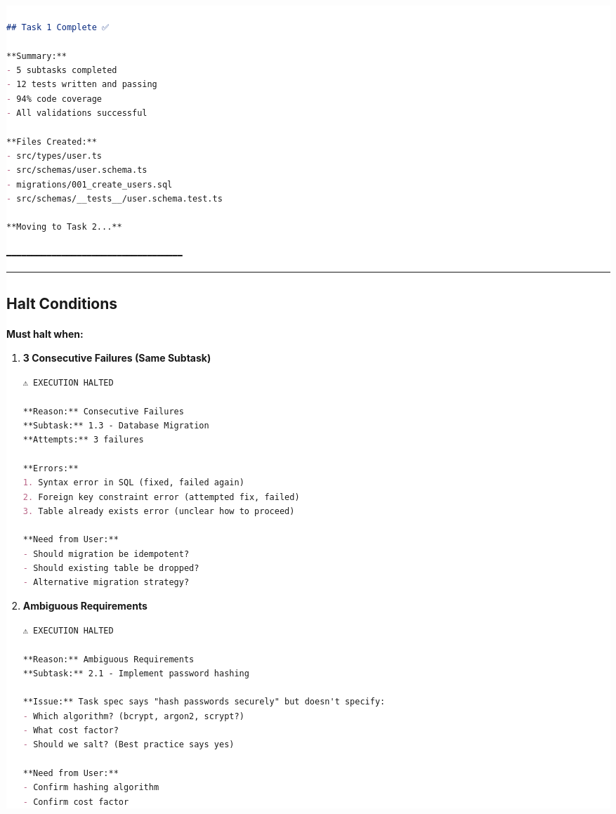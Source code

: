 ```markdown

## Task 1 Complete ✅

**Summary:**
- 5 subtasks completed
- 12 tests written and passing
- 94% code coverage
- All validations successful

**Files Created:**
- src/types/user.ts
- src/schemas/user.schema.ts
- migrations/001_create_users.sql
- src/schemas/__tests__/user.schema.test.ts

**Moving to Task 2...**

━━━━━━━━━━━━━━━━━━━━━━━━━━━━━━━━━━━
```

---

## Halt Conditions

**Must halt when:**

1. **3 Consecutive Failures (Same Subtask)**
   ```markdown
   ⚠️ EXECUTION HALTED

   **Reason:** Consecutive Failures
   **Subtask:** 1.3 - Database Migration
   **Attempts:** 3 failures

   **Errors:**
   1. Syntax error in SQL (fixed, failed again)
   2. Foreign key constraint error (attempted fix, failed)
   3. Table already exists error (unclear how to proceed)

   **Need from User:**
   - Should migration be idempotent?
   - Should existing table be dropped?
   - Alternative migration strategy?
   ```

2. **Ambiguous Requirements**
   ```markdown
   ⚠️ EXECUTION HALTED

   **Reason:** Ambiguous Requirements
   **Subtask:** 2.1 - Implement password hashing

   **Issue:** Task spec says "hash passwords securely" but doesn't specify:
   - Which algorithm? (bcrypt, argon2, scrypt?)
   - What cost factor?
   - Should we salt? (Best practice says yes)

   **Need from User:**
   - Confirm hashing algorithm
   - Confirm cost factor
   ```
